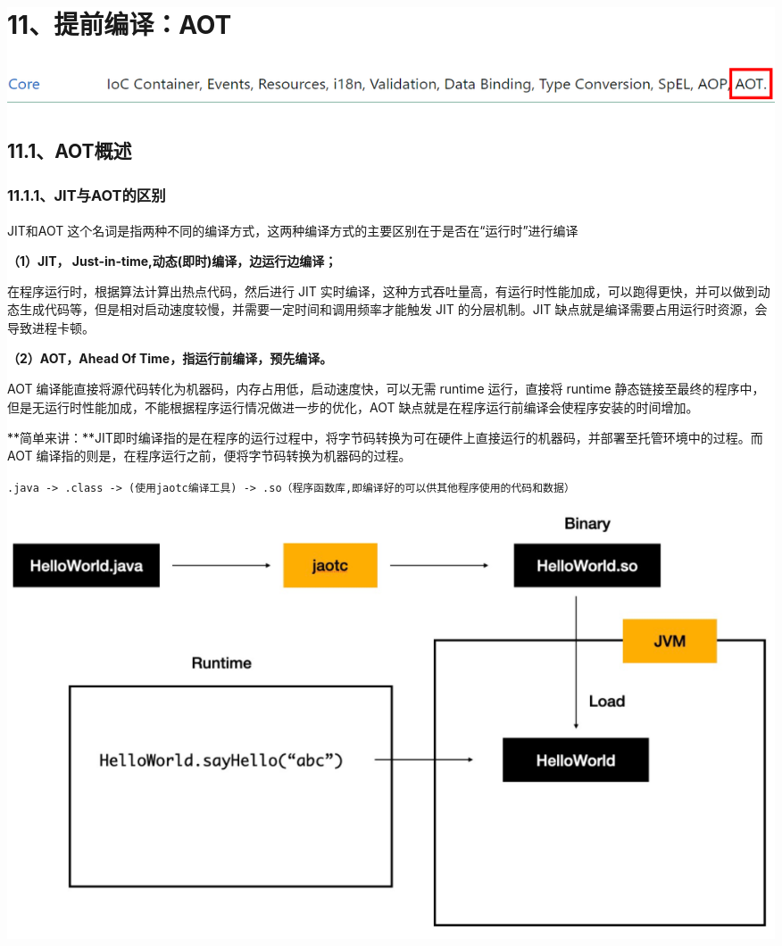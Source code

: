 # 11、提前编译：AOT

![image-20221218154841001](images/image-20221218154841001.png)

## 11.1、AOT概述

### 11.1.1、JIT与AOT的区别

JIT和AOT 这个名词是指两种不同的编译方式，这两种编译方式的主要区别在于是否在“运行时”进行编译

**（1）JIT， Just-in-time,动态(即时)编译，边运行边编译；**

在程序运行时，根据算法计算出热点代码，然后进行 JIT 实时编译，这种方式吞吐量高，有运行时性能加成，可以跑得更快，并可以做到动态生成代码等，但是相对启动速度较慢，并需要一定时间和调用频率才能触发
JIT 的分层机制。JIT 缺点就是编译需要占用运行时资源，会导致进程卡顿。

**（2）AOT，Ahead Of Time，指运行前编译，预先编译。**

AOT 编译能直接将源代码转化为机器码，内存占用低，启动速度快，可以无需 runtime 运行，直接将 runtime
静态链接至最终的程序中，但是无运行时性能加成，不能根据程序运行情况做进一步的优化，AOT 缺点就是在程序运行前编译会使程序安装的时间增加。

**简单来讲：**JIT即时编译指的是在程序的运行过程中，将字节码转换为可在硬件上直接运行的机器码，并部署至托管环境中的过程。而
AOT 编译指的则是，在程序运行之前，便将字节码转换为机器码的过程。

```text
.java -> .class -> (使用jaotc编译工具) -> .so（程序函数库,即编译好的可以供其他程序使用的代码和数据）
```

![image-20221207113544080](images/image-20221207113544080.png)
